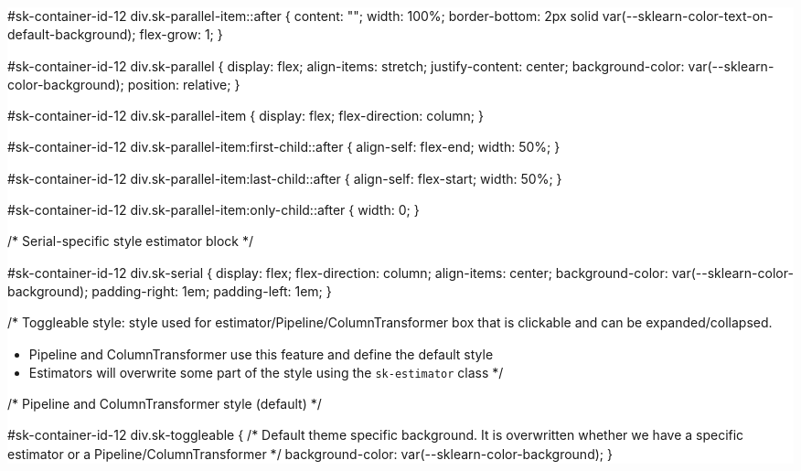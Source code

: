 #sk-container-id-12 div.sk-parallel-item::after {
  content: "";
  width: 100%;
  border-bottom: 2px solid var(--sklearn-color-text-on-default-background);
  flex-grow: 1;
}

#sk-container-id-12 div.sk-parallel {
  display: flex;
  align-items: stretch;
  justify-content: center;
  background-color: var(--sklearn-color-background);
  position: relative;
}

#sk-container-id-12 div.sk-parallel-item {
  display: flex;
  flex-direction: column;
}

#sk-container-id-12 div.sk-parallel-item:first-child::after {
  align-self: flex-end;
  width: 50%;
}

#sk-container-id-12 div.sk-parallel-item:last-child::after {
  align-self: flex-start;
  width: 50%;
}

#sk-container-id-12 div.sk-parallel-item:only-child::after {
  width: 0;
}

/* Serial-specific style estimator block */

#sk-container-id-12 div.sk-serial {
  display: flex;
  flex-direction: column;
  align-items: center;
  background-color: var(--sklearn-color-background);
  padding-right: 1em;
  padding-left: 1em;
}


/* Toggleable style: style used for estimator/Pipeline/ColumnTransformer box that is
clickable and can be expanded/collapsed.
- Pipeline and ColumnTransformer use this feature and define the default style
- Estimators will overwrite some part of the style using the `sk-estimator` class
*/

/* Pipeline and ColumnTransformer style (default) */

#sk-container-id-12 div.sk-toggleable {
  /* Default theme specific background. It is overwritten whether we have a
  specific estimator or a Pipeline/ColumnTransformer */
  background-color: var(--sklearn-color-background);
}

